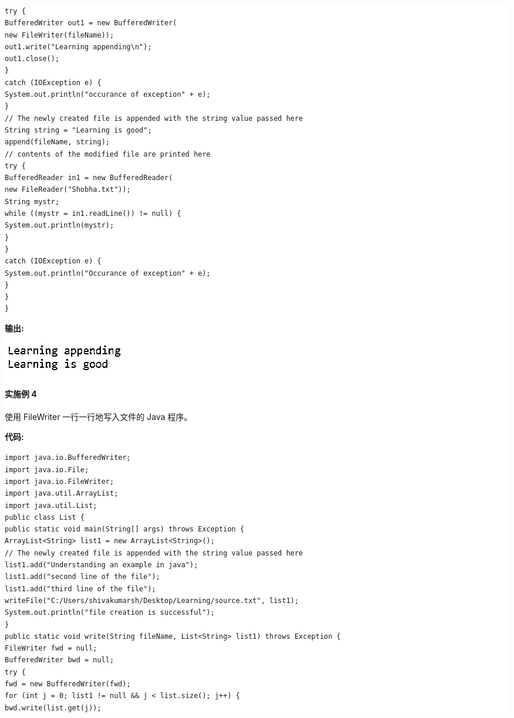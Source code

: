```
try {
BufferedWriter out1 = new BufferedWriter(
new FileWriter(fileName));
out1.write("Learning appending\n");
out1.close();
}
catch (IOException e) {
System.out.println("occurance of exception" + e);
}
// The newly created file is appended with the string value passed here
String string = "Learning is good";
append(fileName, string);
// contents of the modified file are printed here
try {
BufferedReader in1 = new BufferedReader(
new FileReader("Shobha.txt"));
String mystr;
while ((mystr = in1.readLine()) != null) {
System.out.println(mystr);
}
}
catch (IOException e) {
System.out.println("Occurance of exception" + e);
}
}
}
```

**输出:**

![Appending of string Example 3](img/62ad0edc2397b1f66a2c7704faeeae07.png "Appending of string Example 3")



#### 实施例 4

使用 FileWriter 一行一行地写入文件的 Java 程序。

**代码:**

```
import java.io.BufferedWriter;
import java.io.File;
import java.io.FileWriter;
import java.util.ArrayList;
import java.util.List;
public class List {
public static void main(String[] args) throws Exception {
ArrayList<String> list1 = new ArrayList<String>();
// The newly created file is appended with the string value passed here
list1.add("Understanding an example in java");
list1.add("second line of the file");
list1.add("third line of the file");
writeFile("C:/Users/shivakumarsh/Desktop/Learning/source.txt", list1);
System.out.println("file creation is successful");
}
public static void write(String fileName, List<String> list1) throws Exception {
FileWriter fwd = null;
BufferedWriter bwd = null;
try {
fwd = new BufferedWriter(fwd);
for (int j = 0; list1 != null && j < list.size(); j++) {
bwd.write(list.get(j));
```